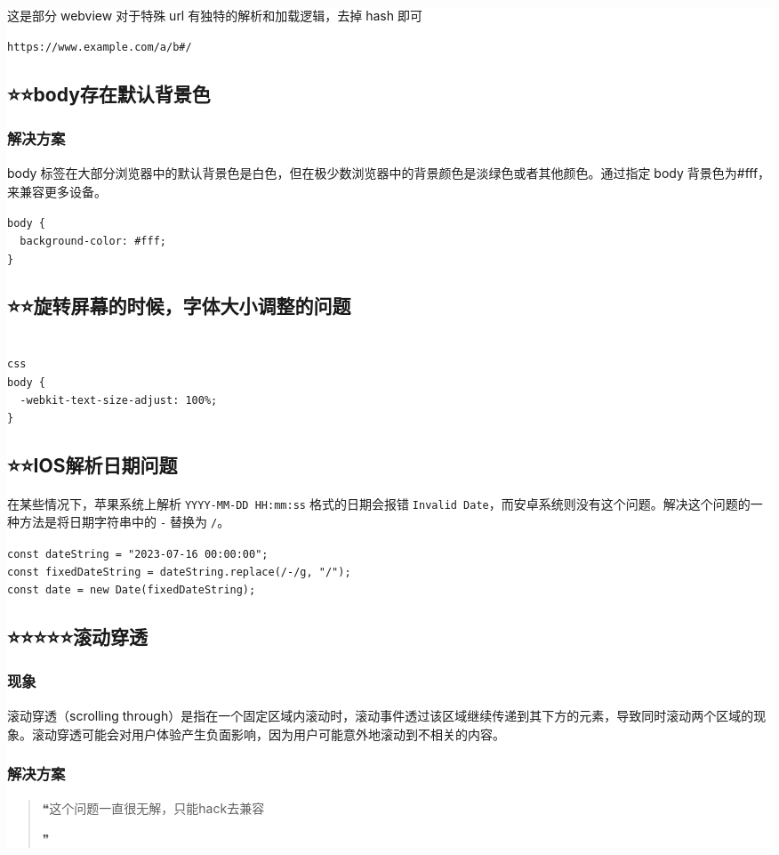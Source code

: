 这是部分 webview 对于特殊 url 有独特的解析和加载逻辑，去掉 hash 即可

```
https://www.example.com/a/b#/
```

## ⭐️⭐️body存在默认背景色

### 解决方案

body 标签在大部分浏览器中的默认背景色是白色，但在极少数浏览器中的背景颜色是淡绿色或者其他颜色。通过指定 body 背景色为#fff，来兼容更多设备。

```
body {
  background-color: #fff;
}
```

## ⭐️⭐️旋转屏幕的时候，字体大小调整的问题

```

css
body {
  -webkit-text-size-adjust: 100%;
}
```

## ⭐️⭐️IOS解析日期问题

在某些情况下，苹果系统上解析 `YYYY-MM-DD HH:mm:ss` 格式的日期会报错 `Invalid Date`，而安卓系统则没有这个问题。解决这个问题的一种方法是将日期字符串中的 `-` 替换为 `/`。

```
const dateString = "2023-07-16 00:00:00";
const fixedDateString = dateString.replace(/-/g, "/");
const date = new Date(fixedDateString);

```

## ⭐️⭐️⭐️⭐️⭐️滚动穿透

### 现象

滚动穿透（scrolling through）是指在一个固定区域内滚动时，滚动事件透过该区域继续传递到其下方的元素，导致同时滚动两个区域的现象。滚动穿透可能会对用户体验产生负面影响，因为用户可能意外地滚动到不相关的内容。

### 解决方案

> ❝这个问题一直很无解，只能hack去兼容
>
> ❞
